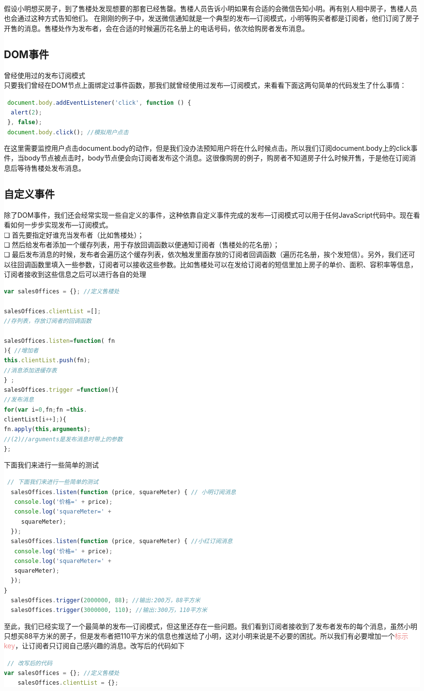 假设小明想买房子，到了售楼处发现想要的那套已经售罄。售楼人员告诉小明如果有合适的会微信告知小明。再有别人相中房子，售楼人员也会通过这种方式告知他们。
在刚刚的例子中，发送微信通知就是一个典型的发布—订阅模式，小明等购买者都是订阅者，他们订阅了房子开售的消息。售楼处作为发布者，会在合适的时候遍历花名册上的电话号码，依次给购房者发布消息。
<a name="piBO9"></a>

##  DOM事件
曾经使用过的发布订阅模式<br />只要我们曾经在DOM节点上面绑定过事件函数，那我们就曾经使用过发布—订阅模式，来看看下面这两句简单的代码发生了什么事情：
```javascript
 document.body.addEventListener('click', function () {
  alert(2);
 }, false);
 document.body.click(); //模拟用户点击
```
在这里需要监控用户点击document.body的动作，但是我们没办法预知用户将在什么时候点击。所以我们订阅document.body上的click事件，当body节点被点击时，body节点便会向订阅者发布这个消息。这很像购房的例子，购房者不知道房子什么时候开售，于是他在订阅消息后等待售楼处发布消息。
<a name="hz9X4"></a>
##  自定义事件
除了DOM事件，我们还会经常实现一些自定义的事件，这种依靠自定义事件完成的发布—订阅模式可以用于任何JavaScript代码中。现在看看如何一步步实现发布—订阅模式。<br />❏ 首先要指定好谁充当发布者（比如售楼处）；<br />❏ 然后给发布者添加一个缓存列表，用于存放回调函数以便通知订阅者（售楼处的花名册）；<br />❏ 最后发布消息的时候，发布者会遍历这个缓存列表，依次触发里面存放的订阅者回调函数（遍历花名册，挨个发短信）。另外，我们还可以往回调函数里填入一些参数，订阅者可以接收这些参数。比如售楼处可以在发给订阅者的短信里加上房子的单价、面积、容积率等信息，订阅者接收到这些信息之后可以进行各自的处理
```javascript
var sales0ffices = {}; //定义售楼处

salesOffices.clientList =[];
//存列表，存放订阅者的回调函数

salesOffices.listen=function( fn
){ //增加者 
this.clientList.push(fn);
//消息添加进缓存表
} ;
salesOffices.trigger =function(){
//发布消息
for(var i=0,fn;fn =this.
clientList[i++];){
fn.apply(this,arguments);
//(2)//arguments是发布消息时带上的参数
};
```
<a name="UwYGK"></a>
下面我们来进行一些简单的测试
```javascript
 // 下面我们来进行一些简单的测试
  salesOffices.listen(function (price, squareMeter) { // 小明订阅消息
   console.log('价格=' + price);
   console.log('squareMeter=' +
     squareMeter);
  });
  salesOffices.listen(function (price, squareMeter) { //小红订阅消息
   console.log('价格=' + price);
   console.log('squareMeter=' +
   squareMeter);
  });
}
  salesOffices.trigger(2000000, 88); //输出:200万，88平方米
  salesOffices.trigger(3000000, 110); //输出:300万，110平方米
```
至此，我们已经实现了一个最简单的发布—订阅模式，但这里还存在一些问题。我们看到订阅者接收到了发布者发布的每个消息，虽然小明只想买88平方米的房子，但是发布者把110平方米的信息也推送给了小明，这对小明来说是不必要的困扰。所以我们有必要增加一个<span style="color: #ee9090">标示key</span>，让订阅者只订阅自己感兴趣的消息。改写后的代码如下
```javascript
 // 改写后的代码
var salesOffices = {}; //定义售楼处
    salesOffices.clientList = {};
```